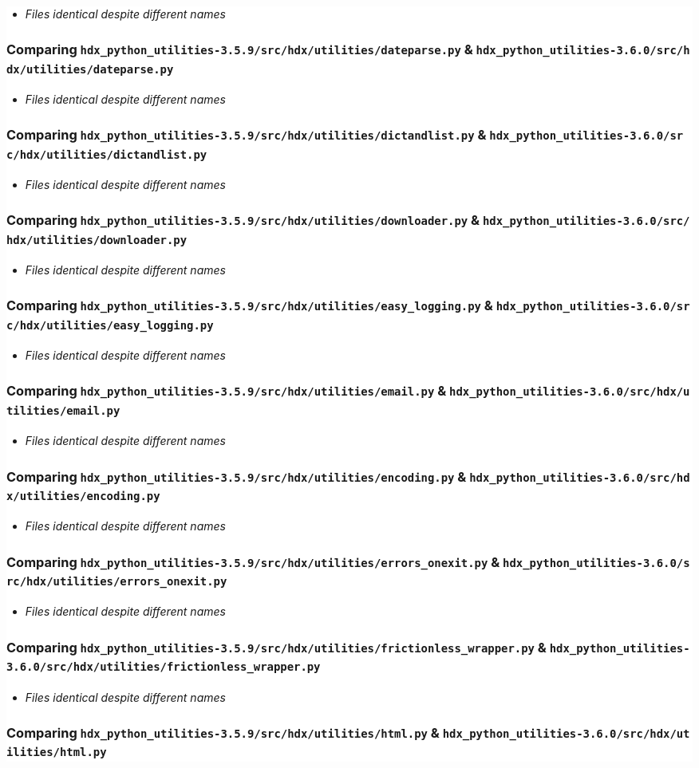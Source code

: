  * *Files identical despite different names*

### Comparing `hdx_python_utilities-3.5.9/src/hdx/utilities/dateparse.py` & `hdx_python_utilities-3.6.0/src/hdx/utilities/dateparse.py`

 * *Files identical despite different names*

### Comparing `hdx_python_utilities-3.5.9/src/hdx/utilities/dictandlist.py` & `hdx_python_utilities-3.6.0/src/hdx/utilities/dictandlist.py`

 * *Files identical despite different names*

### Comparing `hdx_python_utilities-3.5.9/src/hdx/utilities/downloader.py` & `hdx_python_utilities-3.6.0/src/hdx/utilities/downloader.py`

 * *Files identical despite different names*

### Comparing `hdx_python_utilities-3.5.9/src/hdx/utilities/easy_logging.py` & `hdx_python_utilities-3.6.0/src/hdx/utilities/easy_logging.py`

 * *Files identical despite different names*

### Comparing `hdx_python_utilities-3.5.9/src/hdx/utilities/email.py` & `hdx_python_utilities-3.6.0/src/hdx/utilities/email.py`

 * *Files identical despite different names*

### Comparing `hdx_python_utilities-3.5.9/src/hdx/utilities/encoding.py` & `hdx_python_utilities-3.6.0/src/hdx/utilities/encoding.py`

 * *Files identical despite different names*

### Comparing `hdx_python_utilities-3.5.9/src/hdx/utilities/errors_onexit.py` & `hdx_python_utilities-3.6.0/src/hdx/utilities/errors_onexit.py`

 * *Files identical despite different names*

### Comparing `hdx_python_utilities-3.5.9/src/hdx/utilities/frictionless_wrapper.py` & `hdx_python_utilities-3.6.0/src/hdx/utilities/frictionless_wrapper.py`

 * *Files identical despite different names*

### Comparing `hdx_python_utilities-3.5.9/src/hdx/utilities/html.py` & `hdx_python_utilities-3.6.0/src/hdx/utilities/html.py`
